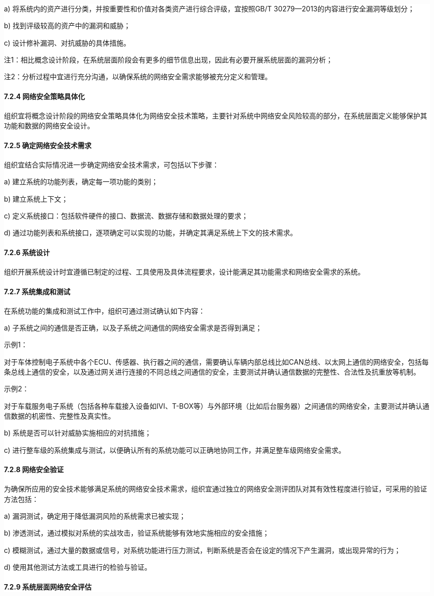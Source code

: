 a) 将系统内的资产进行分类，并按重要性和价值对各类资产进行综合评级，宜按照GB/T 30279—2013的内容进行安全漏洞等级划分；  
  
b) 找到评级较高的资产中的漏洞和威胁；  
  
c) 设计修补漏洞、对抗威胁的具体措施。  
  
注1：相比概念设计阶段，在系统层面阶段会有更多的细节信息出现，因此有必要开展系统层面的漏洞分析；  
  
注2：分析过程中宜进行充分沟通，以确保系统的网络安全需求能够被充分定义和管理。  
  
#### **7.2.4**  网络安全策略具体化  
  
组织宜将概念设计阶段的网络安全策略具体化为网络安全技术策略，主要针对系统中网络安全风险较高的部分，在系统层面定义能够保护其功能和数据的网络安全设计。  
  
#### **7.2.5**  确定网络安全技术需求  
  
组织宜结合实际情况进一步确定网络安全技术需求，可包括以下步骤：  
  
a) 建立系统的功能列表，确定每一项功能的类别；  
  
b) 建立系统上下文；  
  
c) 定义系统接口：包括软件硬件的接口、数据流、数据存储和数据处理的要求；  
  
d) 通过功能列表和系统接口，逐项确定可以实现的功能，并确定其满足系统上下文的技术需求。  
  
#### **7.2.6**  系统设计  
  
组织开展系统设计时宜遵循已制定的过程、工具使用及具体流程要求，设计能满足其功能需求和网络安全需求的系统。  
  
#### **7.2.7**  系统集成和测试  
  
在系统功能的集成和测试工作中，组织可通过测试确认如下内容：  
  
a) 子系统之间的通信是否正确，以及子系统之间通信的网络安全需求是否得到满足；  
  
示例1：  
  
对于车体控制电子系统中各个ECU、传感器、执行器之间的通信，需要确认车辆内部总线比如CAN总线、以太网上通信的网络安全，包括每条总线上通信的安全，以及通过网关进行连接的不同总线之间通信的安全，主要测试并确认通信数据的完整性、合法性及抗重放等机制。  
  
示例2：  
  
对于车载服务电子系统（包括各种车载接入设备如IVI、T-BOX等）与外部环境（比如后台服务器）之间通信的网络安全，主要测试并确认通信数据的机密性、完整性及真实性。  
  
b) 系统是否可以针对威胁实施相应的对抗措施；  
  
c) 进行整车级的系统集成与测试，以便确认所有的系统功能可以正确地协同工作，并满足整车级网络安全需求。  
  
#### **7.2.8**  网络安全验证  
  
为确保所应用的安全技术能够满足系统的网络安全技术需求，组织宜通过独立的网络安全测评团队对其有效性程度进行验证，可采用的验证方法包括：  
  
a) 漏洞测试，确定用于降低漏洞风险的系统需求已被实现；  
  
b) 渗透测试，通过模拟对系统的实战攻击，验证系统能够有效地实施相应的安全措施；  
  
c) 模糊测试，通过大量的数据或信号，对系统功能进行压力测试，判断系统是否会在设定的情况下产生漏洞，或出现异常的行为；  
  
d) 使用其他测试方法或工具进行的检验与验证。  
  
#### **7.2.9**  系统层面网络安全评估  
  